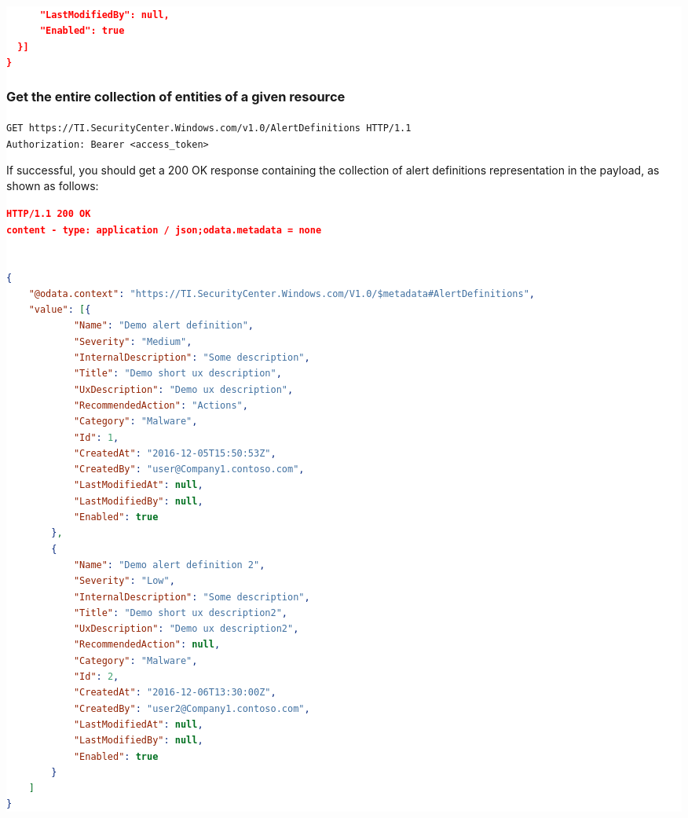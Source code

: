 ```json
      "LastModifiedBy": null,
      "Enabled": true
  }]
}
```


### Get the entire collection of entities of a given resource

  ```
  GET https://TI.SecurityCenter.Windows.com/v1.0/AlertDefinitions HTTP/1.1
  Authorization: Bearer <access_token>
  ```

  If successful, you should get a 200 OK response containing the collection of alert definitions representation in the payload, as shown as follows:

  ```json
  HTTP/1.1 200 OK
  content - type: application / json;odata.metadata = none


  {
      "@odata.context": "https://TI.SecurityCenter.Windows.com/V1.0/$metadata#AlertDefinitions",
      "value": [{
              "Name": "Demo alert definition",
              "Severity": "Medium",
              "InternalDescription": "Some description",
              "Title": "Demo short ux description",
              "UxDescription": "Demo ux description",
              "RecommendedAction": "Actions",
              "Category": "Malware",
              "Id": 1,
              "CreatedAt": "2016-12-05T15:50:53Z",
              "CreatedBy": "user@Company1.contoso.com",
              "LastModifiedAt": null,
              "LastModifiedBy": null,
              "Enabled": true
          },
          {
              "Name": "Demo alert definition 2",
              "Severity": "Low",
              "InternalDescription": "Some description",
              "Title": "Demo short ux description2",
              "UxDescription": "Demo ux description2",
              "RecommendedAction": null,
              "Category": "Malware",
              "Id": 2,
              "CreatedAt": "2016-12-06T13:30:00Z",
              "CreatedBy": "user2@Company1.contoso.com",
              "LastModifiedAt": null,
              "LastModifiedBy": null,
              "Enabled": true
          }
      ]
  }
  ```
